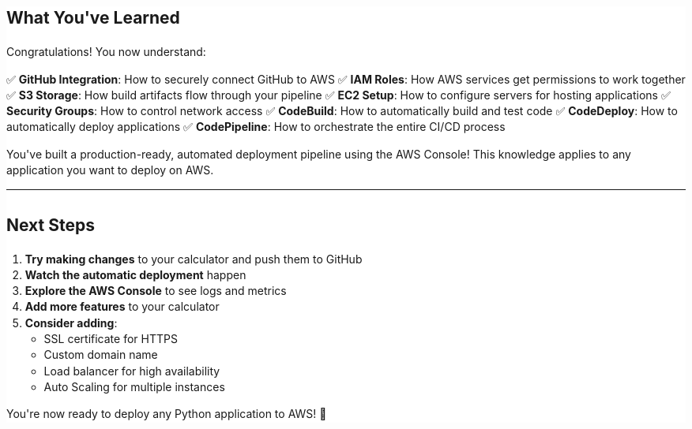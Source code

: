 
## What You've Learned

Congratulations! You now understand:

✅ **GitHub Integration**: How to securely connect GitHub to AWS
✅ **IAM Roles**: How AWS services get permissions to work together
✅ **S3 Storage**: How build artifacts flow through your pipeline
✅ **EC2 Setup**: How to configure servers for hosting applications
✅ **Security Groups**: How to control network access
✅ **CodeBuild**: How to automatically build and test code
✅ **CodeDeploy**: How to automatically deploy applications
✅ **CodePipeline**: How to orchestrate the entire CI/CD process

You've built a production-ready, automated deployment pipeline using the AWS Console! This knowledge applies to any application you want to deploy on AWS.

---

## Next Steps

1. **Try making changes** to your calculator and push them to GitHub
2. **Watch the automatic deployment** happen
3. **Explore the AWS Console** to see logs and metrics
4. **Add more features** to your calculator
5. **Consider adding**:
   - SSL certificate for HTTPS
   - Custom domain name
   - Load balancer for high availability
   - Auto Scaling for multiple instances

You're now ready to deploy any Python application to AWS! 🚀
